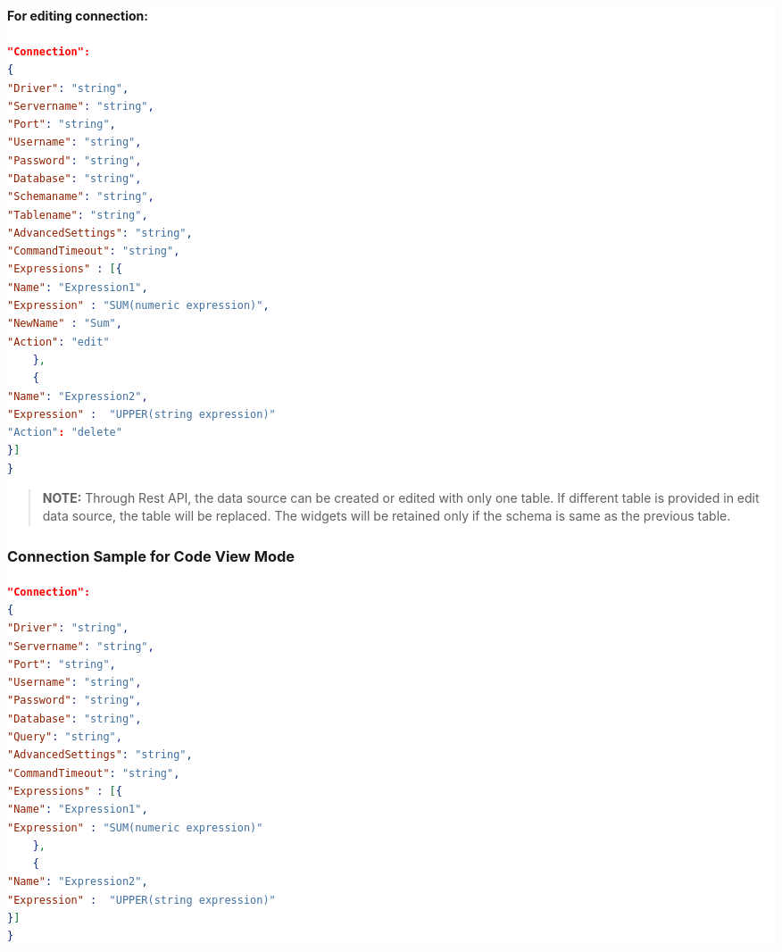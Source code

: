 #### For editing connection:

``` json
"Connection":
{
"Driver": "string",
"Servername": "string",
"Port": "string",
"Username": "string",
"Password": "string",
"Database": "string",
"Schemaname": "string",
"Tablename": "string",
"AdvancedSettings": "string",
"CommandTimeout": "string",
"Expressions" : [{
"Name": "Expression1",
"Expression" : "SUM(numeric expression)",
"NewName" : "Sum",
"Action": "edit"
    },
    {
"Name": "Expression2",
"Expression" :  "UPPER(string expression)"
"Action": "delete"
}]
}

```

> **NOTE:**  Through Rest API, the data source can be created or edited with only one table. If different table is provided in edit data source, the table will be replaced. The widgets will be retained only if the schema is same as the previous table.

### Connection Sample for Code View Mode

``` json
"Connection":
{
"Driver": "string",
"Servername": "string",
"Port": "string",
"Username": "string",
"Password": "string",
"Database": "string",
"Query": "string",
"AdvancedSettings": "string",
"CommandTimeout": "string",
"Expressions" : [{
"Name": "Expression1",
"Expression" : "SUM(numeric expression)"
    },
    {
"Name": "Expression2",
"Expression" :  "UPPER(string expression)"
}]
}

```
